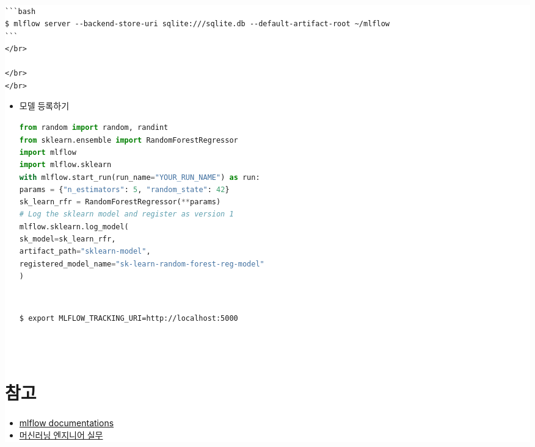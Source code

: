     ```bash
    $ mlflow server --backend-store-uri sqlite:///sqlite.db --default-artifact-root ~/mlflow
    ```
    </br>

    </br>
    </br>

- 모델 등록하기
    ```python
    from random import random, randint
    from sklearn.ensemble import RandomForestRegressor
    import mlflow
    import mlflow.sklearn
    with mlflow.start_run(run_name="YOUR_RUN_NAME") as run:
    params = {"n_estimators": 5, "random_state": 42}
    sk_learn_rfr = RandomForestRegressor(**params)
    # Log the sklearn model and register as version 1
    mlflow.sklearn.log_model(
    sk_model=sk_learn_rfr,
    artifact_path="sklearn-model",
    registered_model_name="sk-learn-random-forest-reg-model"
    )
    ```
    </br>

    ```bash
    $ export MLFLOW_TRACKING_URI=http://localhost:5000

    ```


</br>
</br>






# 참고
- [mlflow documentations](https://mlflow.org/)
- [머신러닝 엔지니어 실무](https://www.inflearn.com/course/%EB%A8%B8%EC%8B%A0%EB%9F%AC%EB%8B%9D-%EC%97%94%EC%A7%80%EB%8B%88%EC%96%B4-%EC%8B%A4%EB%AC%B4)
